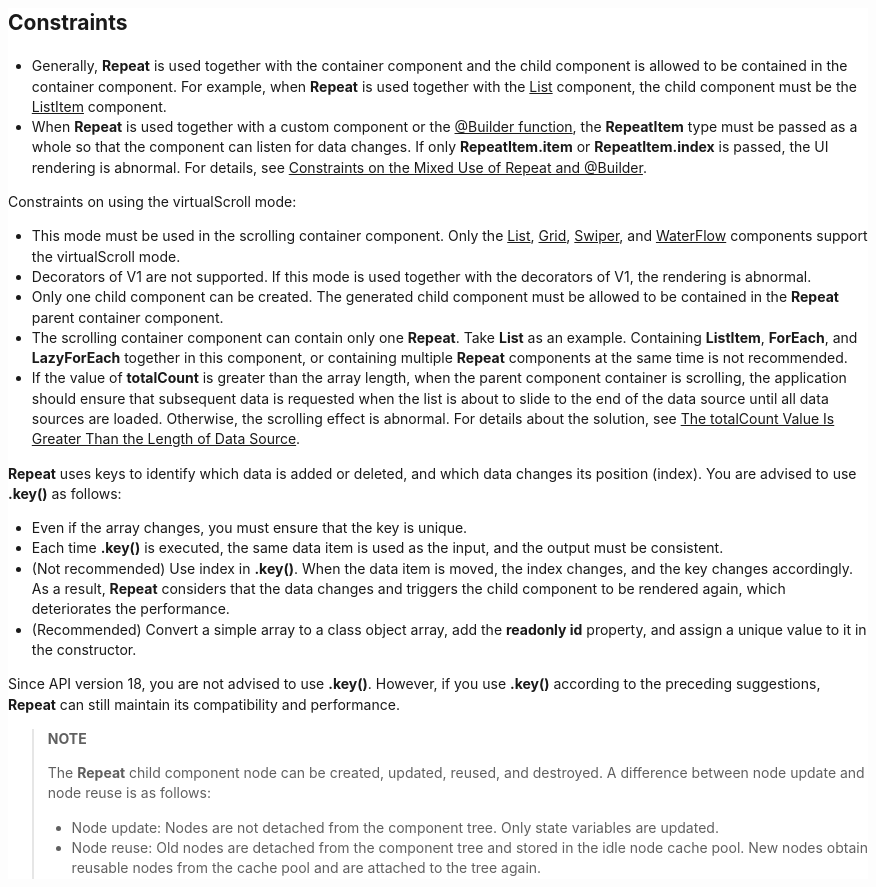 ## Constraints

- Generally, **Repeat** is used together with the container component and the child component is allowed to be contained in the container component. For example, when **Repeat** is used together with the [List](../reference/apis-arkui/arkui-ts/ts-container-list.md) component, the child component must be the [ListItem](../reference/apis-arkui/arkui-ts/ts-container-listitem.md) component.
- When **Repeat** is used together with a custom component or the [@Builder function](./arkts-builder.md), the **RepeatItem** type must be passed as a whole so that the component can listen for data changes. If only **RepeatItem.item** or **RepeatItem.index** is passed, the UI rendering is abnormal. For details, see [Constraints on the Mixed Use of Repeat and @Builder](#constraints-on-the-mixed-use-of-repeat-and-builder).

Constraints on using the virtualScroll mode:

- This mode must be used in the scrolling container component. Only the [List](../reference/apis-arkui/arkui-ts/ts-container-list.md), [Grid](../reference/apis-arkui/arkui-ts/ts-container-grid.md), [Swiper](../reference/apis-arkui/arkui-ts/ts-container-swiper.md), and [WaterFlow](../reference/apis-arkui/arkui-ts/ts-container-waterflow.md) components support the virtualScroll mode.
- Decorators of V1 are not supported. If this mode is used together with the decorators of V1, the rendering is abnormal.
- Only one child component can be created. The generated child component must be allowed to be contained in the **Repeat** parent container component.
- The scrolling container component can contain only one **Repeat**. Take **List** as an example. Containing **ListItem**, **ForEach**, and **LazyForEach** together in this component, or containing multiple **Repeat** components at the same time is not recommended.
- If the value of **totalCount** is greater than the array length, when the parent component container is scrolling, the application should ensure that subsequent data is requested when the list is about to slide to the end of the data source until all data sources are loaded. Otherwise, the scrolling effect is abnormal. For details about the solution, see [The totalCount Value Is Greater Than the Length of Data Source](#the-totalcount-value-is-greater-than-the-length-of-data-source).

**Repeat** uses keys to identify which data is added or deleted, and which data changes its position (index). You are advised to use **.key()** as follows:

- Even if the array changes, you must ensure that the key is unique.
- Each time **.key()** is executed, the same data item is used as the input, and the output must be consistent.
- (Not recommended) Use index in **.key()**. When the data item is moved, the index changes, and the key changes accordingly. As a result, **Repeat** considers that the data changes and triggers the child component to be rendered again, which deteriorates the performance.
- (Recommended) Convert a simple array to a class object array, add the **readonly id** property, and assign a unique value to it in the constructor.

Since API version 18, you are not advised to use **.key()**. However, if you use **.key()** according to the preceding suggestions, **Repeat** can still maintain its compatibility and performance.

> **NOTE**
> 
> The **Repeat** child component node can be created, updated, reused, and destroyed. A difference between node update and node reuse is as follows:
> 
> - Node update: Nodes are not detached from the component tree. Only state variables are updated.
> - Node reuse: Old nodes are detached from the component tree and stored in the idle node cache pool. New nodes obtain reusable nodes from the cache pool and are attached to the tree again.
